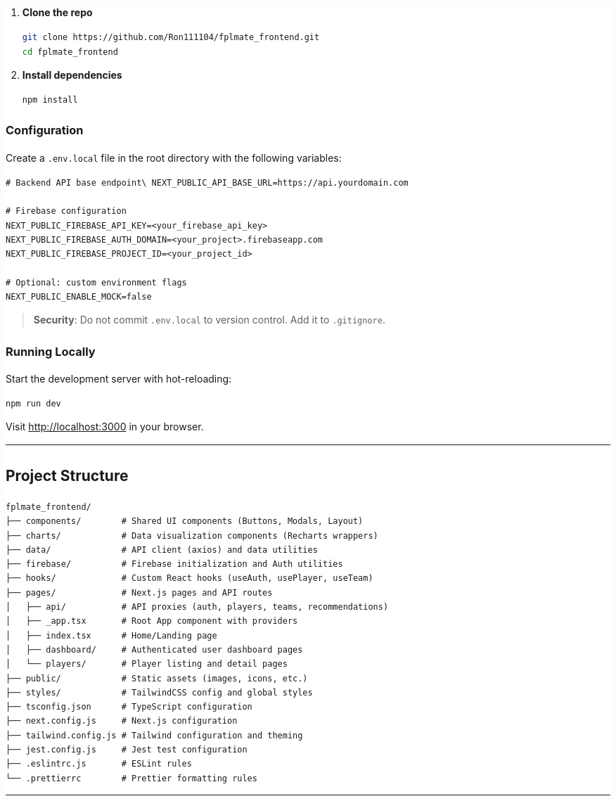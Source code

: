 1. **Clone the repo**

   ```bash
   git clone https://github.com/Ron111104/fplmate_frontend.git
   cd fplmate_frontend
   ```
2. **Install dependencies**

   ```bash
   npm install
   ```

### Configuration

Create a `.env.local` file in the root directory with the following variables:

```env
# Backend API base endpoint\ NEXT_PUBLIC_API_BASE_URL=https://api.yourdomain.com

# Firebase configuration
NEXT_PUBLIC_FIREBASE_API_KEY=<your_firebase_api_key>
NEXT_PUBLIC_FIREBASE_AUTH_DOMAIN=<your_project>.firebaseapp.com
NEXT_PUBLIC_FIREBASE_PROJECT_ID=<your_project_id>

# Optional: custom environment flags
NEXT_PUBLIC_ENABLE_MOCK=false
```

> **Security**: Do not commit `.env.local` to version control. Add it to `.gitignore`.

### Running Locally

Start the development server with hot-reloading:

```bash
npm run dev
```

Visit [http://localhost:3000](http://localhost:3000) in your browser.

---

## Project Structure

```text
fplmate_frontend/
├── components/        # Shared UI components (Buttons, Modals, Layout)
├── charts/            # Data visualization components (Recharts wrappers)
├── data/              # API client (axios) and data utilities
├── firebase/          # Firebase initialization and Auth utilities
├── hooks/             # Custom React hooks (useAuth, usePlayer, useTeam)
├── pages/             # Next.js pages and API routes
│   ├── api/           # API proxies (auth, players, teams, recommendations)
│   ├── _app.tsx       # Root App component with providers
│   ├── index.tsx      # Home/Landing page
│   ├── dashboard/     # Authenticated user dashboard pages
│   └── players/       # Player listing and detail pages
├── public/            # Static assets (images, icons, etc.)
├── styles/            # TailwindCSS config and global styles
├── tsconfig.json      # TypeScript configuration
├── next.config.js     # Next.js configuration
├── tailwind.config.js # Tailwind configuration and theming
├── jest.config.js     # Jest test configuration
├── .eslintrc.js       # ESLint rules
└── .prettierrc        # Prettier formatting rules
```

---